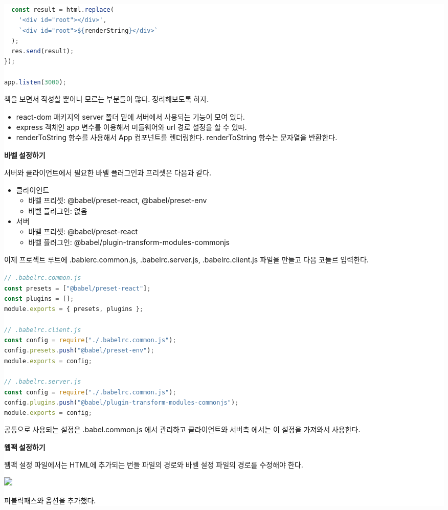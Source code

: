 ```js
  const result = html.replace(
    '<div id="root"></div>',
    `<div id="root">${renderString}</div>`
  );
  res.send(result);
});

app.listen(3000);
```

책을 보면서 작성할 뿐이니 모르는 부분들이 많다. 정리해보도록 하자.

- react-dom 패키지의 server 폴더 밑에 서버에서 사용되는 기능이 모여 있다.
- express 객체인 app 변수를 이용해서 미들웨어와 url 경로 설정을 할 수 있따.
- renderToString 함수를 사용해서 App 컴포넌트를 렌더링한다. renderToString 함수는 문자열을 반환한다.

**바벨 설정하기**

서버와 클라이언트에서 필요한 바벨 플러그인과 프리셋은 다음과 같다.

- 클라이언트
  - 바벨 프리셋: @babel/preset-react, @babel/preset-env
  - 바벨 플러그인: 없음
- 서버
  - 바벨 프리셋: @babel/preset-react
  - 바벨 플러그인: @babel/plugin-transform-modules-commonjs

이제 프로젝트 루트에 .bablerc.common.js, .babelrc.server.js, .babelrc.client.js 파일을 만들고 다음 코들르 입력한다.

```js
// .babelrc.common.js
const presets = ["@babel/preset-react"];
const plugins = [];
module.exports = { presets, plugins };

// .babelrc.client.js
const config = require("./.babelrc.common.js");
config.presets.push("@babel/preset-env");
module.exports = config;

// .babelrc.server.js
const config = require("./.babelrc.common.js");
config.plugins.push("@babel/plugin-transform-modules-commonjs");
module.exports = config;
```

공통으로 사용되는 설정은 .babel.common.js 에서 관리하고 클라이언트와 서버측 에서는 이 설정을 가져와서 사용한다.

**웹팩 설정하기**

웹팩 설정 파일에서는 HTML에 추가되는 번들 파일의 경로와 바벨 설정 파일의 경로를 수정해야 한다.

![](https://images.velog.io/images/cyheum/post/50033c42-6b23-4b30-93ad-f6910949aa2e/image.png)

퍼블릭패스와 옵션을 추가했다.
